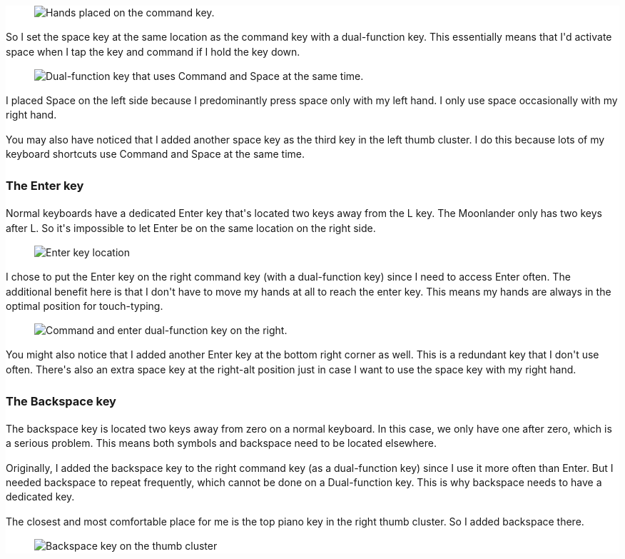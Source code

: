 <figure role="figure">
  <img src="/images/2020/moonlander/space.jpeg" alt="Hands placed on the command key.">
</figure>

So I set the space key at the same location as the command key with a dual-function key. This essentially means that I'd activate space when I tap the key and command if I hold the key down.

<figure role="figure">
  <img src="/images/2020/moonlander/space-dual.png" alt="Dual-function key that uses Command and Space at the same time.">
</figure>

I placed Space on the left side because I predominantly press space only with my left hand. I only use space occasionally with my right hand.

You may also have noticed that I added another space key as the third key in the left thumb cluster. I do this because lots of my keyboard shortcuts use Command and Space at the same time.

### The Enter key

Normal keyboards have a dedicated Enter key that's located two keys away from the L key. The Moonlander only has two keys after L. So it's impossible to let Enter be on the same location on the right side.

<figure role="figure">
  <img src="/images/2020/moonlander/enter.png" alt="Enter key location">
</figure>

I chose to put the Enter key on the right command key (with a dual-function key) since I need to access Enter often. The additional benefit here is that I don't have to move my hands at all to reach the enter key. This means my hands are always in the optimal position for touch-typing.

<figure role="figure">
  <img src="/images/2020/moonlander/enter-1.png" alt="Command and enter dual-function key on the right.">
</figure>

You might also notice that I added another Enter key at the bottom right corner as well. This is a redundant key that I don't use often. There's also an extra space key at the right-alt position just in case I want to use the space key with my right hand.

### The Backspace key

The backspace key is located two keys away from zero on a normal keyboard. In this case, we only have one after zero, which is a serious problem. This means both symbols and backspace need to be located elsewhere.

Originally, I added the backspace key to the right command key (as a dual-function key) since I use it more often than Enter. But I needed backspace to repeat frequently, which cannot be done on a Dual-function key. This is why backspace needs to have a dedicated key.

The closest and most comfortable place for me is the top piano key in the right thumb cluster. So I added backspace there.

<figure role="figure">
  <img src="/images/2020/moonlander/backspace.png" alt="Backspace key on the thumb cluster">
</figure>
